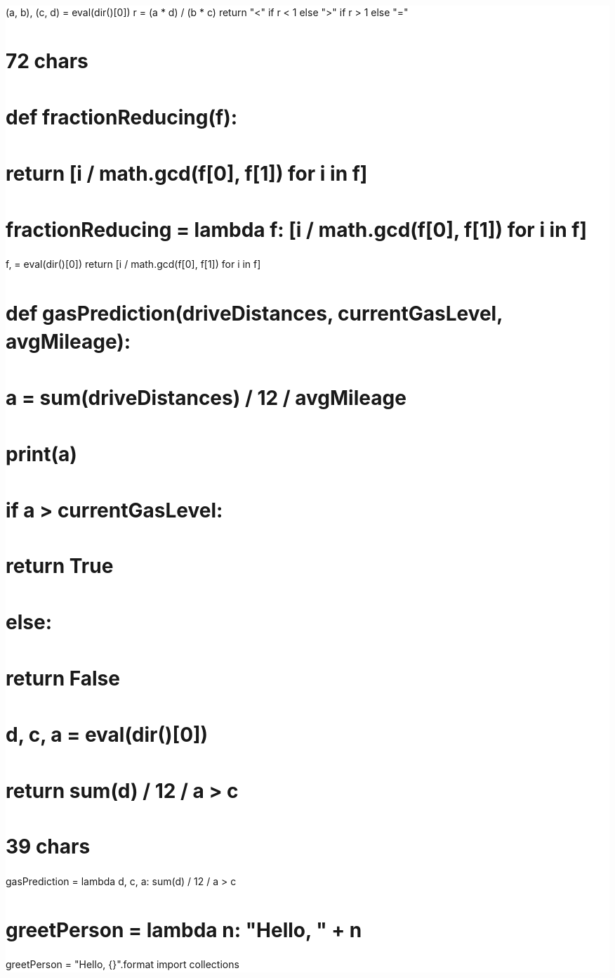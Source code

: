 (a, b), (c, d) = eval(dir()[0])
r = (a * d) / (b * c)
return "<" if r < 1 else ">" if r > 1 else "="

# 72 chars
# def fractionReducing(f):
#     return [i / math.gcd(f[0], f[1]) for i in f]

# fractionReducing = lambda f: [i / math.gcd(f[0], f[1]) for i in f]

f, = eval(dir()[0])
return [i / math.gcd(f[0], f[1]) for i in f]
# def gasPrediction(driveDistances, currentGasLevel, avgMileage):
#     a = sum(driveDistances) / 12 / avgMileage
#     print(a)
#     if a > currentGasLevel:
#         return True
#     else:
#         return False

# d, c, a = eval(dir()[0])
# return sum(d) / 12 / a > c

# 39 chars
gasPrediction = lambda d, c, a: sum(d) / 12 / a > c
# greetPerson = lambda n: "Hello, " + n

greetPerson = "Hello, {}".format
import collections
